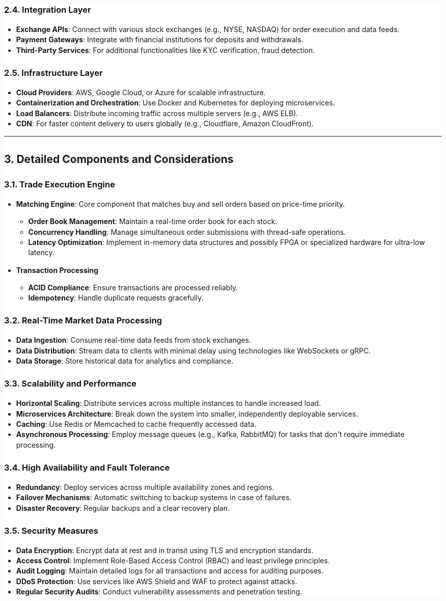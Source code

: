 ### **2.4. Integration Layer**
- **Exchange APIs**: Connect with various stock exchanges (e.g., NYSE, NASDAQ) for order execution and data feeds.
- **Payment Gateways**: Integrate with financial institutions for deposits and withdrawals.
- **Third-Party Services**: For additional functionalities like KYC verification, fraud detection.

### **2.5. Infrastructure Layer**
- **Cloud Providers**: AWS, Google Cloud, or Azure for scalable infrastructure.
- **Containerization and Orchestration**: Use Docker and Kubernetes for deploying microservices.
- **Load Balancers**: Distribute incoming traffic across multiple servers (e.g., AWS ELB).
- **CDN**: For faster content delivery to users globally (e.g., Cloudflare, Amazon CloudFront).

---

## **3. Detailed Components and Considerations**

### **3.1. Trade Execution Engine**
- **Matching Engine**: Core component that matches buy and sell orders based on price-time priority.
  - **Order Book Management**: Maintain a real-time order book for each stock.
  - **Concurrency Handling**: Manage simultaneous order submissions with thread-safe operations.
  - **Latency Optimization**: Implement in-memory data structures and possibly FPGA or specialized hardware for ultra-low latency.
  
- **Transaction Processing**
  - **ACID Compliance**: Ensure transactions are processed reliably.
  - **Idempotency**: Handle duplicate requests gracefully.
  
### **3.2. Real-Time Market Data Processing**
- **Data Ingestion**: Consume real-time data feeds from stock exchanges.
- **Data Distribution**: Stream data to clients with minimal delay using technologies like WebSockets or gRPC.
- **Data Storage**: Store historical data for analytics and compliance.

### **3.3. Scalability and Performance**
- **Horizontal Scaling**: Distribute services across multiple instances to handle increased load.
- **Microservices Architecture**: Break down the system into smaller, independently deployable services.
- **Caching**: Use Redis or Memcached to cache frequently accessed data.
- **Asynchronous Processing**: Employ message queues (e.g., Kafka, RabbitMQ) for tasks that don't require immediate processing.

### **3.4. High Availability and Fault Tolerance**
- **Redundancy**: Deploy services across multiple availability zones and regions.
- **Failover Mechanisms**: Automatic switching to backup systems in case of failures.
- **Disaster Recovery**: Regular backups and a clear recovery plan.

### **3.5. Security Measures**
- **Data Encryption**: Encrypt data at rest and in transit using TLS and encryption standards.
- **Access Control**: Implement Role-Based Access Control (RBAC) and least privilege principles.
- **Audit Logging**: Maintain detailed logs for all transactions and access for auditing purposes.
- **DDoS Protection**: Use services like AWS Shield and WAF to protect against attacks.
- **Regular Security Audits**: Conduct vulnerability assessments and penetration testing.
